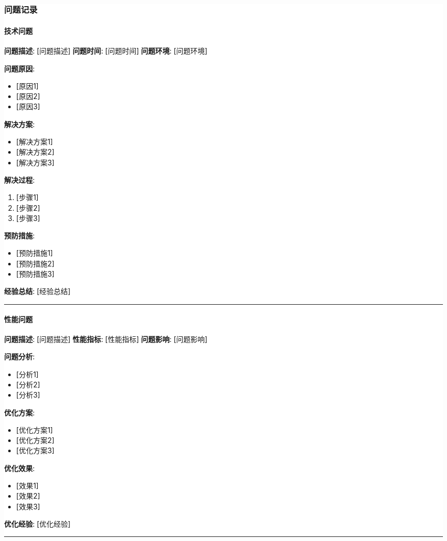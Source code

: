 
### 问题记录
#### 技术问题
**问题描述**: [问题描述]
**问题时间**: [问题时间]
**问题环境**: [问题环境]

**问题原因**:
- [原因1]
- [原因2]
- [原因3]

**解决方案**:
- [解决方案1]
- [解决方案2]
- [解决方案3]

**解决过程**:
1. [步骤1]
2. [步骤2]
3. [步骤3]

**预防措施**:
- [预防措施1]
- [预防措施2]
- [预防措施3]

**经验总结**: [经验总结]

---

#### 性能问题
**问题描述**: [问题描述]
**性能指标**: [性能指标]
**问题影响**: [问题影响]

**问题分析**:
- [分析1]
- [分析2]
- [分析3]

**优化方案**:
- [优化方案1]
- [优化方案2]
- [优化方案3]

**优化效果**:
- [效果1]
- [效果2]
- [效果3]

**优化经验**: [优化经验]

---
